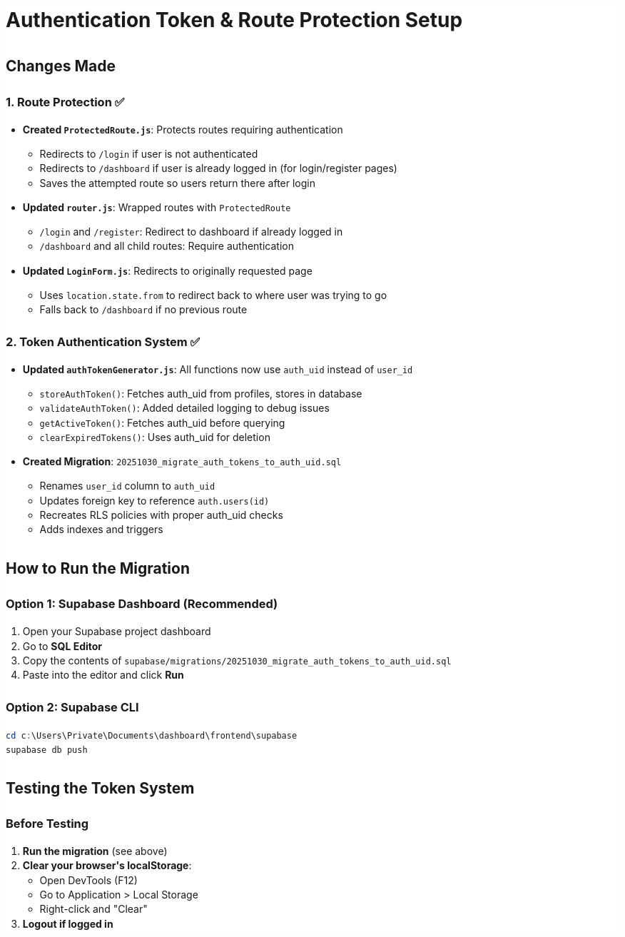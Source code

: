 # Authentication Token & Route Protection Setup

## Changes Made

### 1. Route Protection ✅
- **Created `ProtectedRoute.js`**: Protects routes requiring authentication
  - Redirects to `/login` if user is not authenticated
  - Redirects to `/dashboard` if user is already logged in (for login/register pages)
  - Saves the attempted route so users return there after login

- **Updated `router.js`**: Wrapped routes with `ProtectedRoute`
  - `/login` and `/register`: Redirect to dashboard if already logged in
  - `/dashboard` and all child routes: Require authentication

- **Updated `LoginForm.js`**: Redirects to originally requested page
  - Uses `location.state.from` to redirect back to where user was trying to go
  - Falls back to `/dashboard` if no previous route

### 2. Token Authentication System ✅
- **Updated `authTokenGenerator.js`**: All functions now use `auth_uid` instead of `user_id`
  - `storeAuthToken()`: Fetches auth_uid from profiles, stores in database
  - `validateAuthToken()`: Added detailed logging to debug issues
  - `getActiveToken()`: Fetches auth_uid before querying
  - `clearExpiredTokens()`: Uses auth_uid for deletion

- **Created Migration**: `20251030_migrate_auth_tokens_to_auth_uid.sql`
  - Renames `user_id` column to `auth_uid`
  - Updates foreign key to reference `auth.users(id)`
  - Recreates RLS policies with proper auth_uid checks
  - Adds indexes and triggers

## How to Run the Migration

### Option 1: Supabase Dashboard (Recommended)
1. Open your Supabase project dashboard
2. Go to **SQL Editor**
3. Copy the contents of `supabase/migrations/20251030_migrate_auth_tokens_to_auth_uid.sql`
4. Paste into the editor and click **Run**

### Option 2: Supabase CLI
```powershell
cd c:\Users\Private\Documents\dashboard\frontend\supabase
supabase db push
```

## Testing the Token System

### Before Testing
1. **Run the migration** (see above)
2. **Clear your browser's localStorage**: 
   - Open DevTools (F12)
   - Go to Application > Local Storage
   - Right-click and "Clear"
3. **Logout if logged in**
